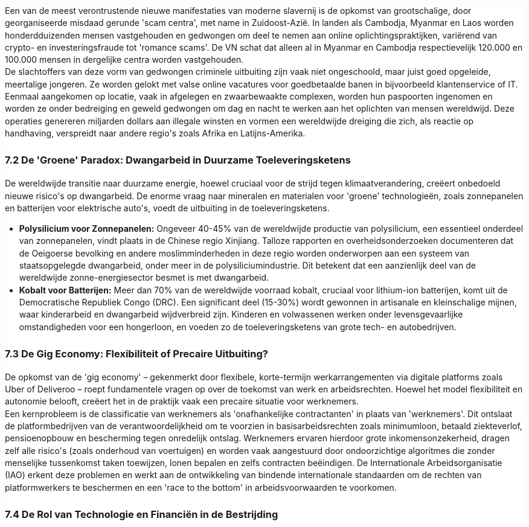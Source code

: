 Een van de meest verontrustende nieuwe manifestaties van moderne slavernij is de opkomst van grootschalige, door georganiseerde misdaad gerunde 'scam centra', met name in Zuidoost-Azië. In landen als Cambodja, Myanmar en Laos worden honderdduizenden mensen vastgehouden en gedwongen om deel te nemen aan online oplichtingspraktijken, variërend van crypto- en investeringsfraude tot 'romance scams'. De VN schat dat alleen al in Myanmar en Cambodja respectievelijk 120.000 en 100.000 mensen in dergelijke centra worden vastgehouden.  
De slachtoffers van deze vorm van gedwongen criminele uitbuiting zijn vaak niet ongeschoold, maar juist goed opgeleide, meertalige jongeren. Ze worden gelokt met valse online vacatures voor goedbetaalde banen in bijvoorbeeld klantenservice of IT. Eenmaal aangekomen op locatie, vaak in afgelegen en zwaarbewaakte complexen, worden hun paspoorten ingenomen en worden ze onder bedreiging en geweld gedwongen om dag en nacht te werken aan het oplichten van mensen wereldwijd. Deze operaties genereren miljarden dollars aan illegale winsten en vormen een wereldwijde dreiging die zich, als reactie op handhaving, verspreidt naar andere regio's zoals Afrika en Latijns-Amerika.

### **7.2 De 'Groene' Paradox: Dwangarbeid in Duurzame Toeleveringsketens**

De wereldwijde transitie naar duurzame energie, hoewel cruciaal voor de strijd tegen klimaatverandering, creëert onbedoeld nieuwe risico's op dwangarbeid. De enorme vraag naar mineralen en materialen voor 'groene' technologieën, zoals zonnepanelen en batterijen voor elektrische auto's, voedt de uitbuiting in de toeleveringsketens.

* **Polysilicium voor Zonnepanelen:** Ongeveer 40-45% van de wereldwijde productie van polysilicium, een essentieel onderdeel van zonnepanelen, vindt plaats in de Chinese regio Xinjiang. Talloze rapporten en overheidsonderzoeken documenteren dat de Oeigoerse bevolking en andere moslimminderheden in deze regio worden onderworpen aan een systeem van staatsopgelegde dwangarbeid, onder meer in de polysiliciumindustrie. Dit betekent dat een aanzienlijk deel van de wereldwijde zonne-energiesector besmet is met dwangarbeid.  
* **Kobalt voor Batterijen:** Meer dan 70% van de wereldwijde voorraad kobalt, cruciaal voor lithium-ion batterijen, komt uit de Democratische Republiek Congo (DRC). Een significant deel (15-30%) wordt gewonnen in artisanale en kleinschalige mijnen, waar kinderarbeid en dwangarbeid wijdverbreid zijn. Kinderen en volwassenen werken onder levensgevaarlijke omstandigheden voor een hongerloon, en voeden zo de toeleveringsketens van grote tech- en autobedrijven.

### **7.3 De Gig Economy: Flexibiliteit of Precaire Uitbuiting?**

De opkomst van de 'gig economy' – gekenmerkt door flexibele, korte-termijn werkarrangementen via digitale platforms zoals Uber of Deliveroo – roept fundamentele vragen op over de toekomst van werk en arbeidsrechten. Hoewel het model flexibiliteit en autonomie belooft, creëert het in de praktijk vaak een precaire situatie voor werknemers.  
Een kernprobleem is de classificatie van werknemers als 'onafhankelijke contractanten' in plaats van 'werknemers'. Dit ontslaat de platformbedrijven van de verantwoordelijkheid om te voorzien in basisarbeidsrechten zoals minimumloon, betaald ziekteverlof, pensioenopbouw en bescherming tegen onredelijk ontslag. Werknemers ervaren hierdoor grote inkomensonzekerheid, dragen zelf alle risico's (zoals onderhoud van voertuigen) en worden vaak aangestuurd door ondoorzichtige algoritmes die zonder menselijke tussenkomst taken toewijzen, lonen bepalen en zelfs contracten beëindigen. De Internationale Arbeidsorganisatie (IAO) erkent deze problemen en werkt aan de ontwikkeling van bindende internationale standaarden om de rechten van platformwerkers te beschermen en een 'race to the bottom' in arbeidsvoorwaarden te voorkomen.

### **7.4 De Rol van Technologie en Financiën in de Bestrijding**

